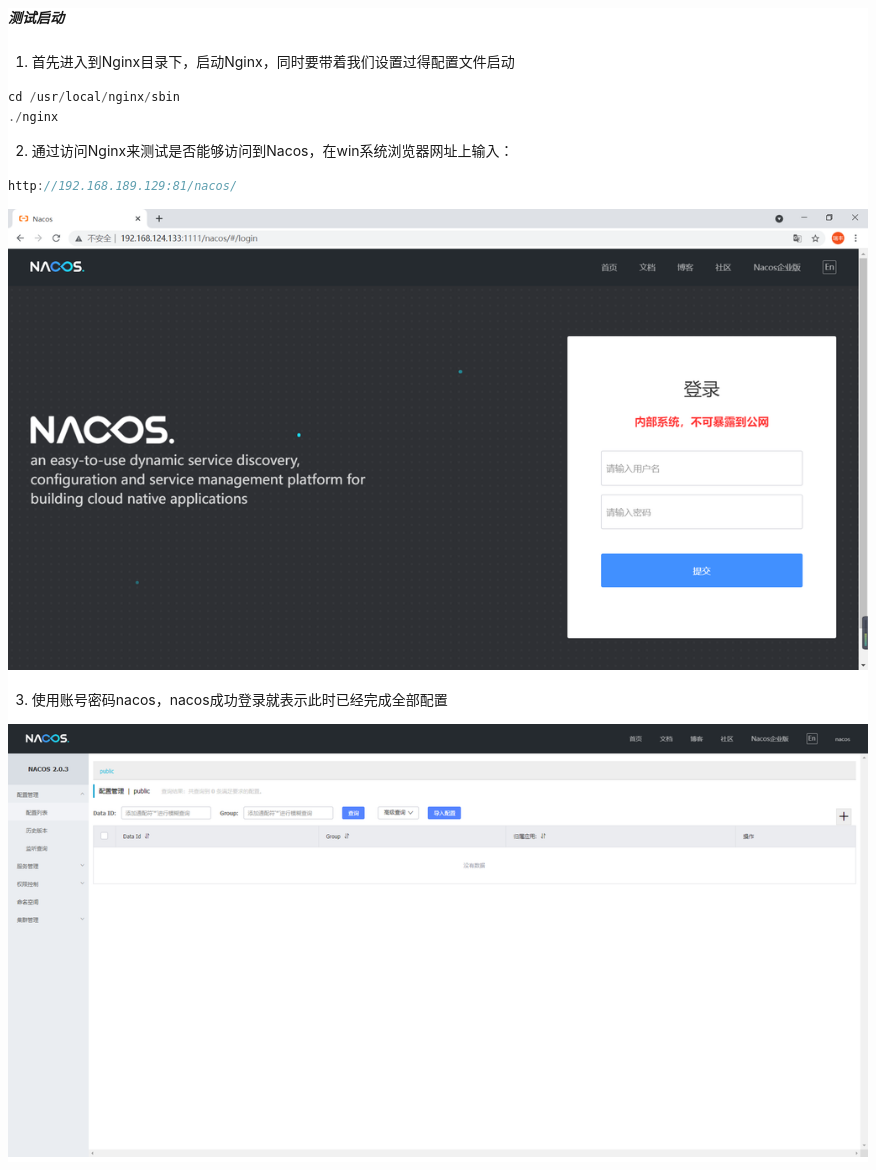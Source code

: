 ##### 测试启动

1. 首先进入到Nginx目录下，启动Nginx，同时要带着我们设置过得配置文件启动

```java
cd /usr/local/nginx/sbin
./nginx
```

2. 通过访问Nginx来测试是否能够访问到Nacos，在win系统浏览器网址上输入：

```java
http://192.168.189.129:81/nacos/
```

![image-20210930150017223](沈俊杰-马士兵笔记-微服务.assets/image-20210930150017223.png)

3. 使用账号密码nacos，nacos成功登录就表示此时已经完成全部配置

![image-20210930153201511](沈俊杰-马士兵笔记-微服务.assets/image-20210930153201511.png)
